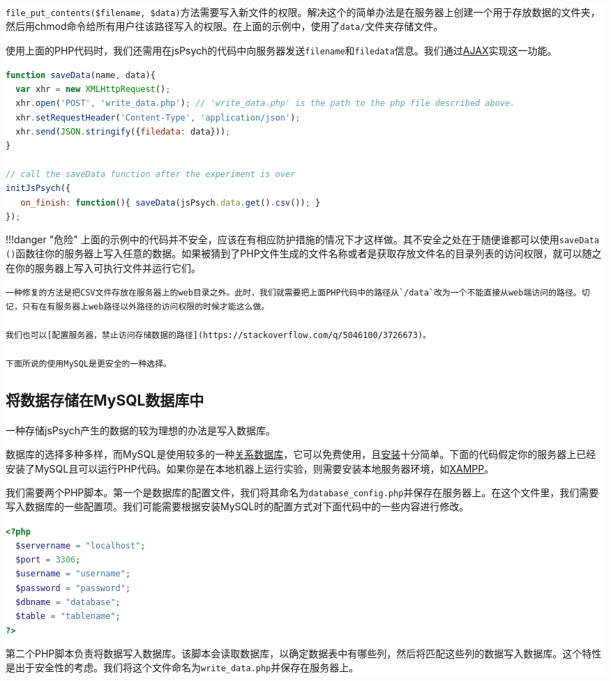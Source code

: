 `file_put_contents($filename, $data)`方法需要写入新文件的权限。解决这个的简单办法是在服务器上创建一个用于存放数据的文件夹，然后用chmod命令给所有用户往该路径写入的权限。在上面的示例中，使用了`data/`文件夹存储文件。

使用上面的PHP代码时，我们还需用在jsPsych的代码中向服务器发送`filename`和`filedata`信息。我们通过[AJAX](http://www.w3schools.com/xml/ajax_intro.asp)实现这一功能。

```javascript
function saveData(name, data){
  var xhr = new XMLHttpRequest();
  xhr.open('POST', 'write_data.php'); // 'write_data.php' is the path to the php file described above.
  xhr.setRequestHeader('Content-Type', 'application/json');
  xhr.send(JSON.stringify({filedata: data}));
}

// call the saveData function after the experiment is over
initJsPsych({
   on_finish: function(){ saveData(jsPsych.data.get().csv()); }
});
```

!!!danger "危险"
    上面的示例中的代码并不安全，应该在有相应防护措施的情况下才这样做。其不安全之处在于随便谁都可以使用`saveData()`函数往你的服务器上写入任意的数据。如果被猜到了PHP文件生成的文件名称或者是获取存放文件名的目录列表的访问权限，就可以随之在你的服务器上写入可执行文件并运行它们。

    一种修复的方法是把CSV文件存放在服务器上的web目录之外。此时，我们就需要把上面PHP代码中的路径从`/data`改为一个不能直接从web端访问的路径。切记，只有在有服务器上web路径以外路径的访问权限的时候才能这么做。
    
    我们也可以[配置服务器，禁止访问存储数据的路径](https://stackoverflow.com/q/5046100/3726673)。

    下面所说的使用MySQL是更安全的一种选择。

## 将数据存储在MySQL数据库中

一种存储jsPsych产生的数据的较为理想的办法是写入数据库。

数据库的选择多种多样，而MySQL是使用较多的一种[关系数据库](http://en.wikipedia.org/wiki/Relational_database)，它可以免费使用，且[安装](https://www.google.com/search?q=how+to+install+mysql)十分简单。下面的代码假定你的服务器上已经安装了MySQL且可以运行PHP代码。如果你是在本地机器上运行实验，则需要安装本地服务器环境，如[XAMPP](https://www.apachefriends.org/index.html)。

我们需要两个PHP脚本。第一个是数据库的配置文件，我们将其命名为`database_config.php`并保存在服务器上。在这个文件里，我们需要写入数据库的一些配置项。我们可能需要根据安装MySQL时的配置方式对下面代码中的一些内容进行修改。

```php
<?php
  $servername = "localhost";
  $port = 3306;
  $username = "username";
  $password = "password";
  $dbname = "database";
  $table = "tablename";
?>
```

第二个PHP脚本负责将数据写入数据库。该脚本会读取数据库，以确定数据表中有哪些列，然后将匹配这些列的数据写入数据库。这个特性是出于安全性的考虑。我们将这个文件命名为`write_data.php`并保存在服务器上。
